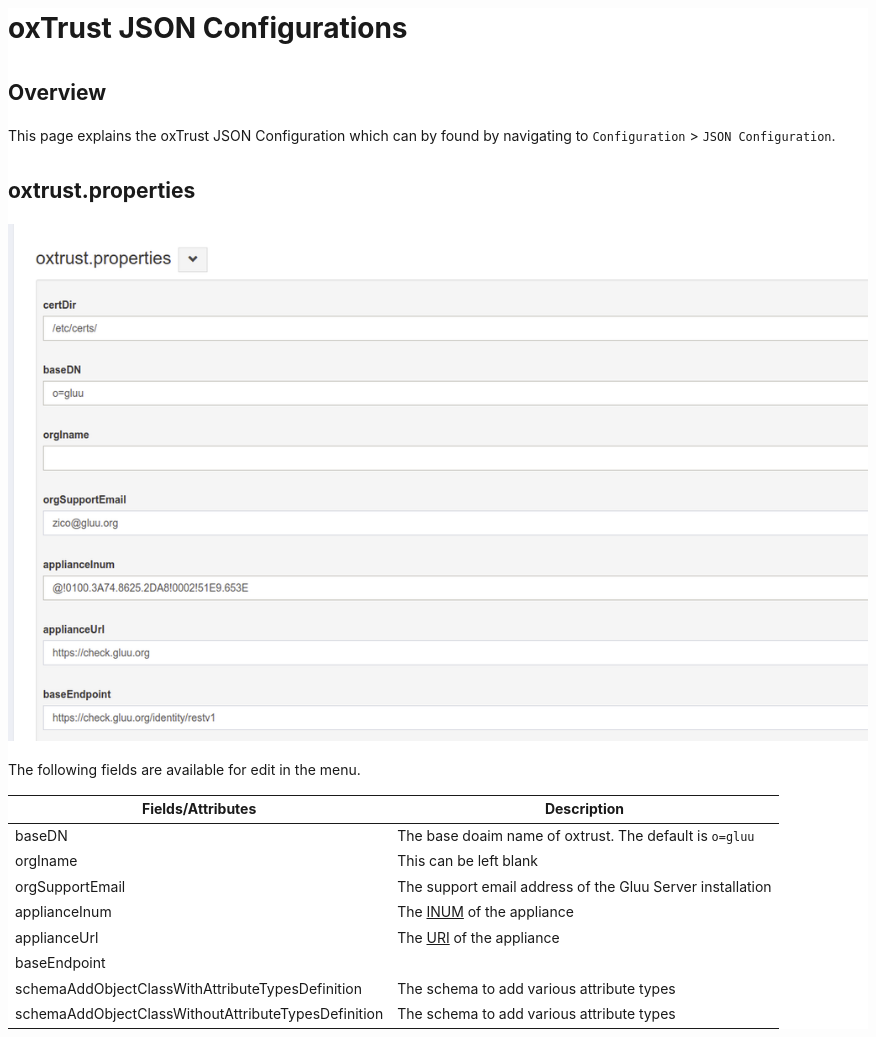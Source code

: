 # oxTrust JSON Configurations
## Overview
This page explains the oxTrust JSON Configuration which can by found by navigating to `Configuration` > `JSON Configuration`. 

## oxtrust.properties
![image](../img/reference/config-json_oxtrustproperties313.png)

The following fields are available for edit in the menu.

| Fields/Attributes | Description |
| ------------------|-------------|
| baseDN | The base doaim name of oxtrust. The default is `o=gluu` |
| orgIname | This can be left blank |
| orgSupportEmail | The support email address of the Gluu Server installation |
| applianceInum | The [INUM][inum] of the appliance |
| applianceUrl | The [URI][uri] of the appliance |
| baseEndpoint | | 
| schemaAddObjectClassWithAttributeTypesDefinition | The schema to add various attribute types |
| schemaAddObjectClassWithoutAttributeTypesDefinition | The schema to add various attribute types |


[inum]: https://en.wikipedia.org/wiki/INum_Initiative "INUM definition in wikipedia"
[uri]: https://en.wikipedia.org/wiki/Uniform_Resource_Identifier "Uniform Resource Identifier"
[ldif]: https://en.wikipedia.org/wiki/LDAP_Data_Interchange_Format "LDAP Data Interchange Format"
[svn]: https://en.wikipedia.org/wiki/Apache_Subversion "Apache Subversion"
[openid]: https://en.wikipedia.org/wiki/OpenID "OpenID Connect"
[shibboleth]: https://en.wikipedia.org/wiki/Shibboleth_%28Internet2%29 "Shibboleth"
[ssl]: https://en.wikipedia.org/wiki/Transport_Layer_Security "Secure Sockets Layer"
[uma]: https://en.wikipedia.org/wiki/User-Managed_Access "User-Managed Access"